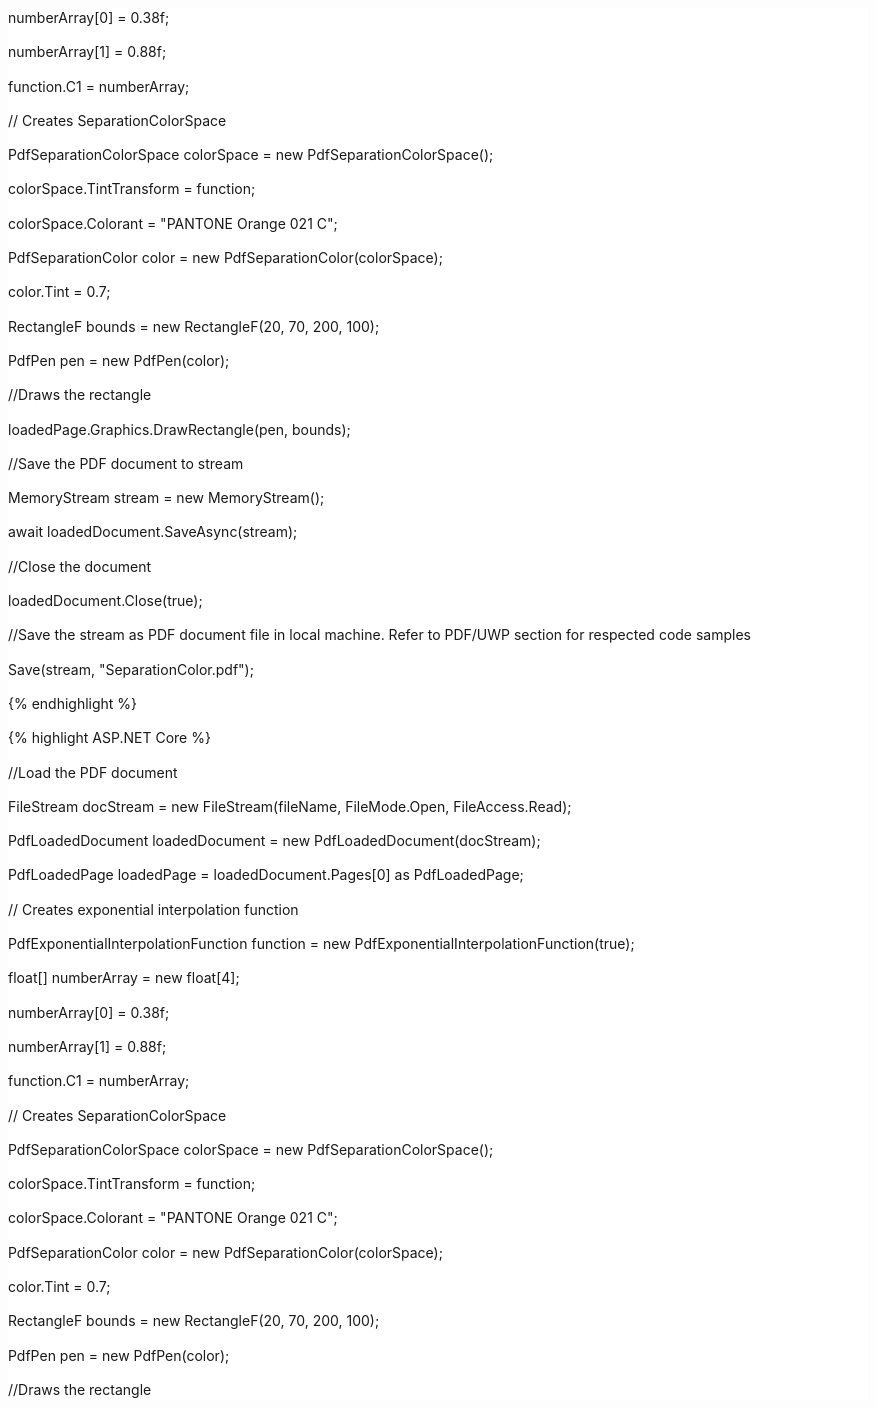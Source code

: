 numberArray[0] = 0.38f;

numberArray[1] = 0.88f;

function.C1 = numberArray;

// Creates SeparationColorSpace

PdfSeparationColorSpace colorSpace = new PdfSeparationColorSpace();

colorSpace.TintTransform = function;

colorSpace.Colorant = "PANTONE Orange 021 C";

PdfSeparationColor color = new PdfSeparationColor(colorSpace);

color.Tint = 0.7;

RectangleF bounds = new RectangleF(20, 70, 200, 100);

PdfPen pen = new PdfPen(color);

//Draws the rectangle

loadedPage.Graphics.DrawRectangle(pen, bounds);

//Save the PDF document to stream

MemoryStream stream = new MemoryStream();

await loadedDocument.SaveAsync(stream);

//Close the document

loadedDocument.Close(true);

//Save the stream as PDF document file in local machine. Refer to PDF/UWP section for respected code samples

Save(stream, "SeparationColor.pdf");

{% endhighlight %}

{% highlight ASP.NET Core %}

//Load the PDF document

FileStream docStream = new FileStream(fileName, FileMode.Open, FileAccess.Read);

PdfLoadedDocument loadedDocument = new PdfLoadedDocument(docStream);

PdfLoadedPage loadedPage = loadedDocument.Pages[0] as PdfLoadedPage;

// Creates exponential interpolation function 

PdfExponentialInterpolationFunction function = new PdfExponentialInterpolationFunction(true);

float[] numberArray = new float[4];

numberArray[0] = 0.38f;

numberArray[1] = 0.88f;

function.C1 = numberArray;

// Creates SeparationColorSpace

PdfSeparationColorSpace colorSpace = new PdfSeparationColorSpace();

colorSpace.TintTransform = function;

colorSpace.Colorant = "PANTONE Orange 021 C";

PdfSeparationColor color = new PdfSeparationColor(colorSpace);

color.Tint = 0.7;

RectangleF bounds = new RectangleF(20, 70, 200, 100);

PdfPen pen = new PdfPen(color);

//Draws the rectangle